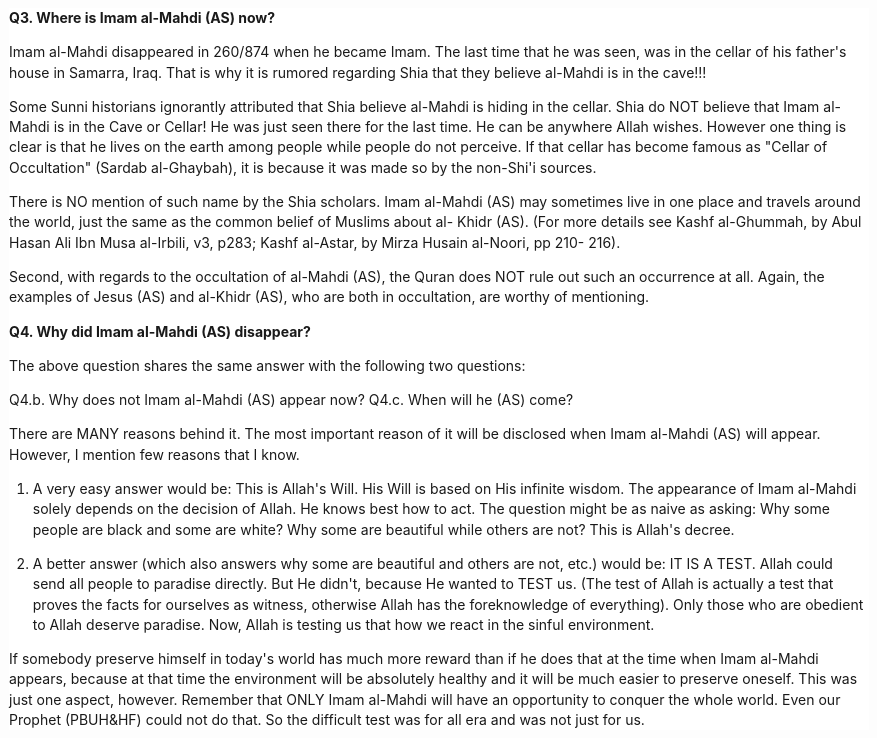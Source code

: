 **Q3. Where is Imam al-Mahdi (AS) now?**

Imam al-Mahdi disappeared in 260/874 when he became Imam. The last time
that he was seen, was in the cellar of his father's house in Samarra,
Iraq. That is why it is rumored regarding Shia that they believe
al-Mahdi is in the cave!!!

Some Sunni historians ignorantly attributed that Shia believe al-Mahdi
is hiding in the cellar. Shia do NOT believe that Imam al-Mahdi is in
the Cave or Cellar! He was just seen there for the last time. He can be
anywhere Allah wishes. However one thing is clear is that he lives on
the earth among people while people do not perceive. If that cellar has
become famous as "Cellar of Occultation" (Sardab al-Ghaybah), it is
because it was made so by the non-Shi'i sources.

There is NO mention of such name by the Shia scholars. Imam al-Mahdi
(AS) may sometimes live in one place and travels around the world, just
the same as the common belief of Muslims about al- Khidr (AS). (For more
details see Kashf al-Ghummah, by Abul Hasan Ali Ibn Musa al-Irbili, v3,
p283; Kashf al-Astar, by Mirza Husain al-Noori, pp 210- 216).

Second, with regards to the occultation of al-Mahdi (AS), the Quran
does NOT rule out such an occurrence at all. Again, the examples of
Jesus (AS) and al-Khidr (AS), who are both in occultation, are worthy of
mentioning.

**Q4. Why did Imam al-Mahdi (AS) disappear?**

The above question shares the same answer with the following two
questions:

Q4.b. Why does not Imam al-Mahdi (AS) appear now?
Q4.c. When will he (AS) come?

There are MANY reasons behind it. The most important reason of it will
be disclosed when Imam al-Mahdi (AS) will appear. However, I mention few
reasons that I know.

1. A very easy answer would be: This is Allah's Will. His Will is based
on His infinite wisdom. The appearance of Imam al-Mahdi solely depends
on the decision of Allah. He knows best how to act. The question might
be as naive as asking: Why some people are black and some are white? Why
some are beautiful while others are not? This is Allah's decree.

2. A better answer (which also answers why some are beautiful and
others are not, etc.) would be: IT IS A TEST. Allah could send all
people to paradise directly. But He didn't, because He wanted to TEST
us. (The test of Allah is actually a test that proves the facts for
ourselves as witness, otherwise Allah has the foreknowledge of
everything). Only those who are obedient to Allah deserve paradise. Now,
Allah is testing us that how we react in the sinful environment.

If somebody preserve himself in today's world has much more reward than
if he does that at the time when Imam al-Mahdi appears, because at that
time the environment will be absolutely healthy and it will be much
easier to preserve oneself. This was just one aspect, however. Remember
that ONLY Imam al-Mahdi will have an opportunity to conquer the whole
world. Even our Prophet (PBUH&HF) could not do that. So the difficult
test was for all era and was not just for us.
